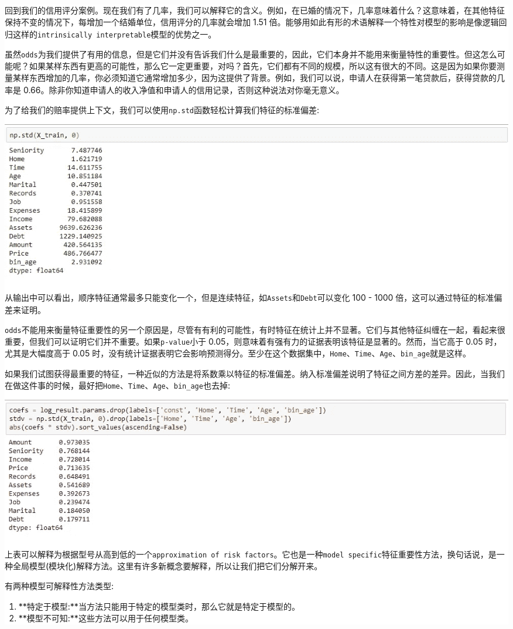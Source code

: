 回到我们的信用评分案例。现在我们有了几率，我们可以解释它的含义。例如，在已婚的情况下，几率意味着什么？这意味着，在其他特征保持不变的情况下，每增加一个结婚单位，信用评分的几率就会增加 1.51 倍。能够用如此有形的术语解释一个特性对模型的影响是像逻辑回归这样的`intrinsically interpretable`模型的优势之一。

虽然`odds`为我们提供了有用的信息，但是它们并没有告诉我们什么是最重要的，因此，它们本身并不能用来衡量特性的重要性。但这怎么可能呢？如果某样东西有更高的可能性，那么它一定更重要，对吗？首先，它们都有不同的规模，所以这有很大的不同。这是因为如果你要测量某样东西增加的几率，你必须知道它通常增加多少，因为这提供了背景。例如，我们可以说，申请人在获得第一笔贷款后，获得贷款的几率是 0.66。除非你知道申请人的收入净值和申请人的信用记录，否则这种说法对你毫无意义。

为了给我们的赔率提供上下文，我们可以使用`np.std`函数轻松计算我们特征的标准偏差:

![](img/ab9dc12a2b46512b99a0d6034ea9ec32.png)

从输出中可以看出，顺序特征通常最多只能变化一个，但是连续特征，如`Assets`和`Debt`可以变化 100 - 1000 倍，这可以通过特征的标准偏差来证明。

`odds`不能用来衡量特征重要性的另一个原因是，尽管有有利的可能性，有时特征在统计上并不显著。它们与其他特征纠缠在一起，看起来很重要，但我们可以证明它们并不重要。如果`p-value`小于 0.05，则意味着有强有力的证据表明该特征是显著的。然而，当它高于 0.05 时，尤其是大幅度高于 0.05 时，没有统计证据表明它会影响预测得分。至少在这个数据集中，`Home`、`Time`、`Age`、`bin_age`就是这样。

如果我们试图获得最重要的特征，一种近似的方法是将系数乘以特征的标准偏差。纳入标准偏差说明了特征之间方差的差异。因此，当我们在做这件事的时候，最好把`Home`、`Time`、`Age`、`bin_age`也去掉:

![](img/5feb4cc42c903cd05ba7964d632bdd74.png)

上表可以解释为根据型号从高到低的一个`approximation of risk factors`。它也是一种`model specific`特征重要性方法，换句话说，是一种全局模型(模块化)解释方法。这里有许多新概念要解释，所以让我们把它们分解开来。

有两种模型可解释性方法类型:

1.  **特定于模型:**当方法只能用于特定的模型类时，那么它就是特定于模型的。
2.  **模型不可知:**这些方法可以用于任何模型类。
